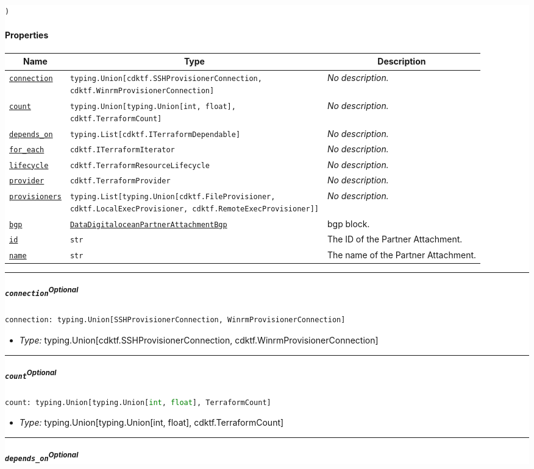 ```python
)
```

#### Properties <a name="Properties" id="Properties"></a>

| **Name** | **Type** | **Description** |
| --- | --- | --- |
| <code><a href="#@cdktf/provider-digitalocean.dataDigitaloceanPartnerAttachment.DataDigitaloceanPartnerAttachmentConfig.property.connection">connection</a></code> | <code>typing.Union[cdktf.SSHProvisionerConnection, cdktf.WinrmProvisionerConnection]</code> | *No description.* |
| <code><a href="#@cdktf/provider-digitalocean.dataDigitaloceanPartnerAttachment.DataDigitaloceanPartnerAttachmentConfig.property.count">count</a></code> | <code>typing.Union[typing.Union[int, float], cdktf.TerraformCount]</code> | *No description.* |
| <code><a href="#@cdktf/provider-digitalocean.dataDigitaloceanPartnerAttachment.DataDigitaloceanPartnerAttachmentConfig.property.dependsOn">depends_on</a></code> | <code>typing.List[cdktf.ITerraformDependable]</code> | *No description.* |
| <code><a href="#@cdktf/provider-digitalocean.dataDigitaloceanPartnerAttachment.DataDigitaloceanPartnerAttachmentConfig.property.forEach">for_each</a></code> | <code>cdktf.ITerraformIterator</code> | *No description.* |
| <code><a href="#@cdktf/provider-digitalocean.dataDigitaloceanPartnerAttachment.DataDigitaloceanPartnerAttachmentConfig.property.lifecycle">lifecycle</a></code> | <code>cdktf.TerraformResourceLifecycle</code> | *No description.* |
| <code><a href="#@cdktf/provider-digitalocean.dataDigitaloceanPartnerAttachment.DataDigitaloceanPartnerAttachmentConfig.property.provider">provider</a></code> | <code>cdktf.TerraformProvider</code> | *No description.* |
| <code><a href="#@cdktf/provider-digitalocean.dataDigitaloceanPartnerAttachment.DataDigitaloceanPartnerAttachmentConfig.property.provisioners">provisioners</a></code> | <code>typing.List[typing.Union[cdktf.FileProvisioner, cdktf.LocalExecProvisioner, cdktf.RemoteExecProvisioner]]</code> | *No description.* |
| <code><a href="#@cdktf/provider-digitalocean.dataDigitaloceanPartnerAttachment.DataDigitaloceanPartnerAttachmentConfig.property.bgp">bgp</a></code> | <code><a href="#@cdktf/provider-digitalocean.dataDigitaloceanPartnerAttachment.DataDigitaloceanPartnerAttachmentBgp">DataDigitaloceanPartnerAttachmentBgp</a></code> | bgp block. |
| <code><a href="#@cdktf/provider-digitalocean.dataDigitaloceanPartnerAttachment.DataDigitaloceanPartnerAttachmentConfig.property.id">id</a></code> | <code>str</code> | The ID of the Partner Attachment. |
| <code><a href="#@cdktf/provider-digitalocean.dataDigitaloceanPartnerAttachment.DataDigitaloceanPartnerAttachmentConfig.property.name">name</a></code> | <code>str</code> | The name of the Partner Attachment. |

---

##### `connection`<sup>Optional</sup> <a name="connection" id="@cdktf/provider-digitalocean.dataDigitaloceanPartnerAttachment.DataDigitaloceanPartnerAttachmentConfig.property.connection"></a>

```python
connection: typing.Union[SSHProvisionerConnection, WinrmProvisionerConnection]
```

- *Type:* typing.Union[cdktf.SSHProvisionerConnection, cdktf.WinrmProvisionerConnection]

---

##### `count`<sup>Optional</sup> <a name="count" id="@cdktf/provider-digitalocean.dataDigitaloceanPartnerAttachment.DataDigitaloceanPartnerAttachmentConfig.property.count"></a>

```python
count: typing.Union[typing.Union[int, float], TerraformCount]
```

- *Type:* typing.Union[typing.Union[int, float], cdktf.TerraformCount]

---

##### `depends_on`<sup>Optional</sup> <a name="depends_on" id="@cdktf/provider-digitalocean.dataDigitaloceanPartnerAttachment.DataDigitaloceanPartnerAttachmentConfig.property.dependsOn"></a>
